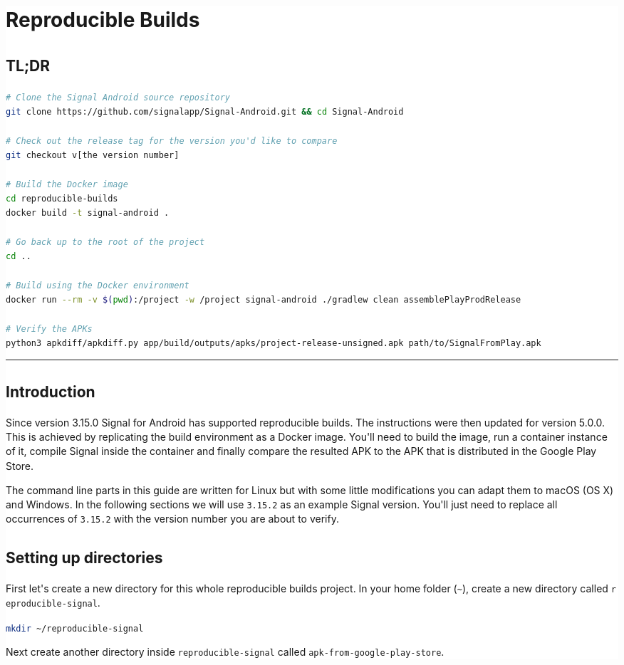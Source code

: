 # Reproducible Builds

## TL;DR

```bash
# Clone the Signal Android source repository
git clone https://github.com/signalapp/Signal-Android.git && cd Signal-Android

# Check out the release tag for the version you'd like to compare
git checkout v[the version number]

# Build the Docker image
cd reproducible-builds
docker build -t signal-android .

# Go back up to the root of the project
cd ..

# Build using the Docker environment
docker run --rm -v $(pwd):/project -w /project signal-android ./gradlew clean assemblePlayProdRelease

# Verify the APKs
python3 apkdiff/apkdiff.py app/build/outputs/apks/project-release-unsigned.apk path/to/SignalFromPlay.apk
```

---

## Introduction

Since version 3.15.0 Signal for Android has supported reproducible builds. The instructions were then updated for version 5.0.0. This is achieved by replicating the build environment as a Docker image. You'll need to build the image, run a container instance of it, compile Signal inside the container and finally compare the resulted APK to the APK that is distributed in the Google Play Store.

The command line parts in this guide are written for Linux but with some little modifications you can adapt them to macOS (OS X) and Windows. In the following sections we will use `3.15.2` as an example Signal version. You'll just need to replace all occurrences of `3.15.2` with the version number you are about to verify.

## Setting up directories

First let's create a new directory for this whole reproducible builds project. In your home folder (`~`), create a new directory called `reproducible-signal`.

```bash
mkdir ~/reproducible-signal
```

Next create another directory inside `reproducible-signal` called `apk-from-google-play-store`.
